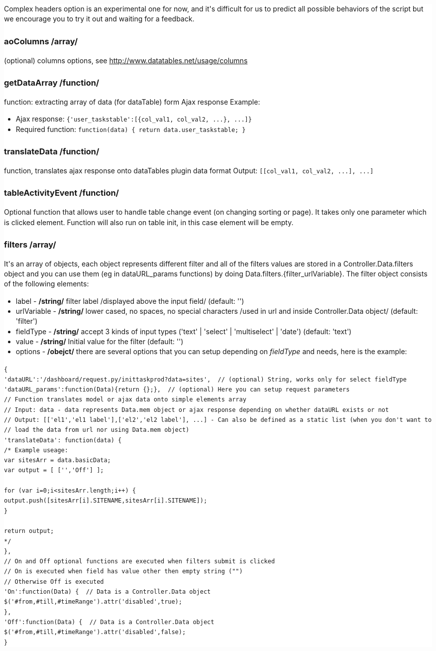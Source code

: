 Complex headers option is an experimental one for now, and it's difficult for us to predict all possible behaviors of the script but we encourage you to try it out and waiting for a feedback.
### aoColumns /array/ ###
(optional) columns options, see http://www.datatables.net/usage/columns
### getDataArray /function/ ###
function: extracting array of data (for dataTable) form Ajax response
Example:
  * Ajax response: `{'user_taskstable':[{col_val1, col_val2, ...}, ...]}`
  * Required function: `function(data) { return data.user_taskstable; }`
### translateData /function/ ###
function, translates ajax response onto dataTables plugin data format
Output: `[[col_val1, col_val2, ...], ...]`
### tableActivityEvent /function/ ###
Optional function that allows user to handle table change event (on changing sorting or page). It takes only one parameter which is clicked element. Function will also run on table init, in this case element will be empty.
### filters /array/ ###
It's an array of objects, each object represents different filter and all of the filters values are stored in a Controller.Data.filters object and you can use them (eg in dataURL\_params functions) by doing Data.filters.{filter\_urlVariable}. The filter object consists of the following elements:
  * label - **/string/** filter label /displayed above the input field/ (default: '')
  * urlVariable - **/string/** lower cased, no spaces, no special characters /used in url and inside Controller.Data object/ (default: 'filter')
  * fieldType - **/string/** accept 3 kinds of input types ('text' | 'select' | 'multiselect' | 'date') (default: 'text')
  * value - **/string/** Initial value for the filter (default: '')
  * options - **/obejct/** there are several options that you can setup depending on _fieldType_ and needs, here is the example:
```
{
'dataURL':'/dashboard/request.py/inittaskprod?data=sites',  // (optional) String, works only for select fieldType
'dataURL_params':function(Data){return {};},  // (optional) Here you can setup request parameters
// Function translates model or ajax data onto simple elements array
// Input: data - data represents Data.mem object or ajax response depending on whether dataURL exists or not
// Output: [['el1','el1 label'],['el2','el2 label'], ...] - Can also be defined as a static list (when you don't want to
// load the data from url nor using Data.mem object)
'translateData': function(data) {
/* Example useage:
var sitesArr = data.basicData;
var output = [ ['','Off'] ];

for (var i=0;i<sitesArr.length;i++) {
output.push([sitesArr[i].SITENAME,sitesArr[i].SITENAME]);
}

return output;
*/
},
// On and Off optional functions are executed when filters submit is clicked
// On is executed when field has value other then empty string ("")
// Otherwise Off is executed
'On':function(Data) {  // Data is a Controller.Data object
$('#from,#till,#timeRange').attr('disabled',true);
},
'Off':function(Data) {  // Data is a Controller.Data object
$('#from,#till,#timeRange').attr('disabled',false);
}
```